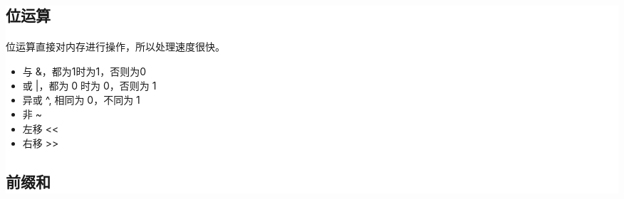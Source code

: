 
## 位运算

位运算直接对内存进行操作，所以处理速度很快。

- 与 &，都为1时为1，否则为0
- 或 |，都为 0 时为 0，否则为 1
- 异或 ^, 相同为 0，不同为 1
- 非 ~
- 左移 <<
- 右移 >>

## 前缀和


